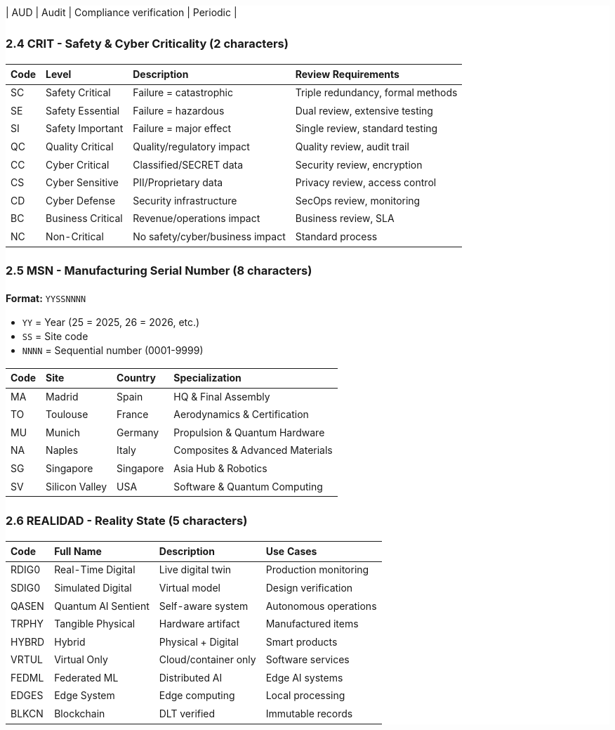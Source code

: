 | AUD | Audit | Compliance verification | Periodic |

### 2.4 CRIT - Safety & Cyber Criticality (2 characters)

| Code | Level | Description | Review Requirements |
|:-----|:------|:------------|:-------------------|
| SC | Safety Critical | Failure = catastrophic | Triple redundancy, formal methods |
| SE | Safety Essential | Failure = hazardous | Dual review, extensive testing |
| SI | Safety Important | Failure = major effect | Single review, standard testing |
| QC | Quality Critical | Quality/regulatory impact | Quality review, audit trail |
| CC | Cyber Critical | Classified/SECRET data | Security review, encryption |
| CS | Cyber Sensitive | PII/Proprietary data | Privacy review, access control |
| CD | Cyber Defense | Security infrastructure | SecOps review, monitoring |
| BC | Business Critical | Revenue/operations impact | Business review, SLA |
| NC | Non-Critical | No safety/cyber/business impact | Standard process |

### 2.5 MSN - Manufacturing Serial Number (8 characters)

**Format:** `YYSSNNNN`
- `YY` = Year (25 = 2025, 26 = 2026, etc.)
- `SS` = Site code
- `NNNN` = Sequential number (0001-9999)

| Code | Site | Country | Specialization |
|:-----|:-----|:--------|:---------------|
| MA | Madrid | Spain | HQ & Final Assembly |
| TO | Toulouse | France | Aerodynamics & Certification |
| MU | Munich | Germany | Propulsion & Quantum Hardware |
| NA | Naples | Italy | Composites & Advanced Materials |
| SG | Singapore | Singapore | Asia Hub & Robotics |
| SV | Silicon Valley | USA | Software & Quantum Computing |

### 2.6 REALIDAD - Reality State (5 characters)

| Code | Full Name | Description | Use Cases |
|:-----|:----------|:------------|:----------|
| RDIG0 | Real-Time Digital | Live digital twin | Production monitoring |
| SDIG0 | Simulated Digital | Virtual model | Design verification |
| QASEN | Quantum AI Sentient | Self-aware system | Autonomous operations |
| TRPHY | Tangible Physical | Hardware artifact | Manufactured items |
| HYBRD | Hybrid | Physical + Digital | Smart products |
| VRTUL | Virtual Only | Cloud/container only | Software services |
| FEDML | Federated ML | Distributed AI | Edge AI systems |
| EDGES | Edge System | Edge computing | Local processing |
| BLKCN | Blockchain | DLT verified | Immutable records |
